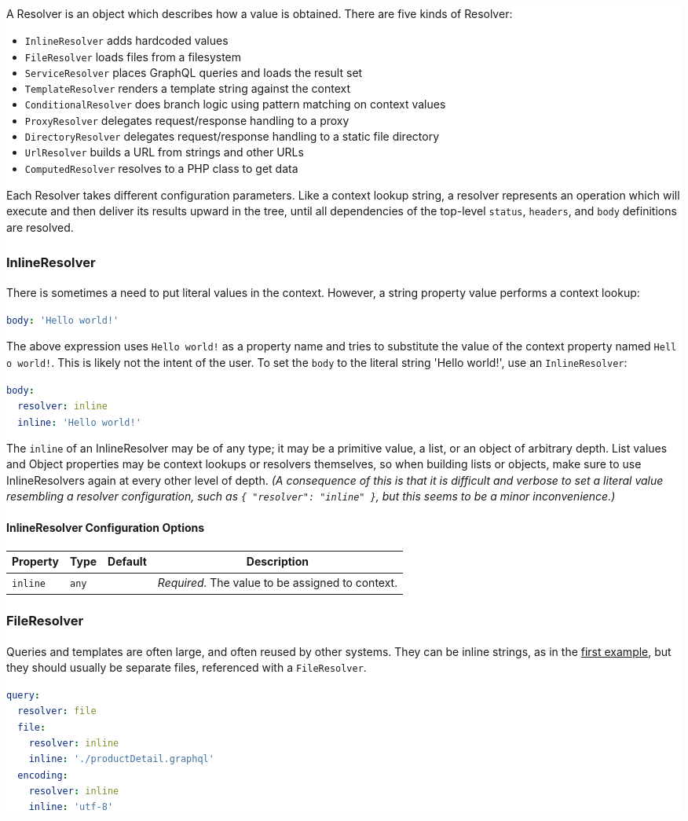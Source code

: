 A Resolver is an object which describes how a value is obtained. There are five kinds of Resolver:

- `InlineResolver` adds hardcoded values
- `FileResolver` loads files from a filesystem
- `ServiceResolver` places GraphQL queries and loads the result set
- `TemplateResolver` renders a template string against the context
- `ConditionalResolver` does branch logic using pattern matching on context values
- `ProxyResolver` delegates request/response handling to a proxy
- `DirectoryResolver` delegates request/response handling to a static file directory
- `UrlResolver` builds a URL from strings and other URLs
- `ComputedResolver` resolves to a PHP class to get data

Each Resolver takes different configuration parameters. Like a context lookup string, a resolver represents an operation which will execute and then deliver its results upward in the tree, until all dependencies of the top-level `status`, `headers`, and `body` definitions are resolved.

### InlineResolver

There is sometimes a need to put literal values in the context. However, a string property value performs a context lookup:

```yaml
body: 'Hello world!'
```

The above expression uses `Hello world!` as a property name and tries to substitute the value of the context property named `Hello world!`. This is likely not the intent of the user. To set the `body` to the literal string 'Hello world!', use an `InlineResolver`:

```yaml
body:
  resolver: inline
  inline: 'Hello world!'
```

The `inline` of an InlineResolver may be of any type; it may be a primitive value, a list, or an object of arbitrary depth. List values and Object properties may be context lookups or resolvers themselves, so when building lists or objects, make sure to use InlineResolvers again at every other level of depth. _(A consequence of this is that it is difficult and verbose to set a literal value resembling a resolver configuration, such as `{ "resolver": "inline" }`, but this seems to be a minor inconvenience.)_

#### InlineResolver Configuration Options

| Property | Type  | Default | Description                                      |
| -------- | ----- | ------- | ------------------------------------------------ |
| `inline` | `any` |         | _Required._ The value to be assigned to context. |

### FileResolver

Queries and templates are often large, and often reused by other systems. They can be inline strings, as in the [first example](#simple-example), but they should usually be separate files, referenced with a `FileResolver`.

```yaml
query:
  resolver: file
  file:
    resolver: inline
    inline: './productDetail.graphql'
  encoding:
    resolver: inline
    inline: 'utf-8'
```
